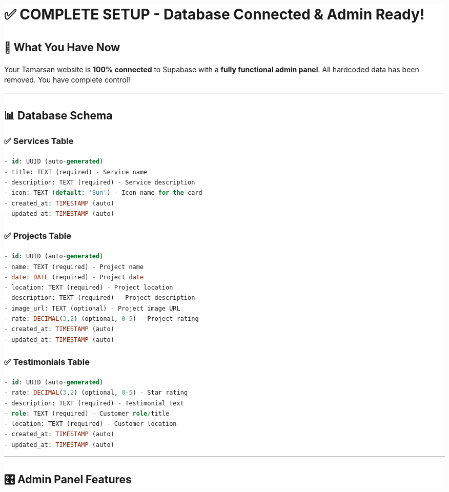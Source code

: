 # ✅ COMPLETE SETUP - Database Connected & Admin Ready!

## 🎯 What You Have Now

Your Tamarsan website is **100% connected** to Supabase with a **fully functional admin panel**. All hardcoded data has been removed. You have complete control!

---

## 📊 Database Schema

### ✅ Services Table
```sql
- id: UUID (auto-generated)
- title: TEXT (required) - Service name
- description: TEXT (required) - Service description
- icon: TEXT (default: 'Sun') - Icon name for the card
- created_at: TIMESTAMP (auto)
- updated_at: TIMESTAMP (auto)
```

### ✅ Projects Table
```sql
- id: UUID (auto-generated)
- name: TEXT (required) - Project name
- date: DATE (required) - Project date
- location: TEXT (required) - Project location
- description: TEXT (required) - Project description
- image_url: TEXT (optional) - Project image URL
- rate: DECIMAL(3,2) (optional, 0-5) - Project rating
- created_at: TIMESTAMP (auto)
- updated_at: TIMESTAMP (auto)
```

### ✅ Testimonials Table
```sql
- id: UUID (auto-generated)
- rate: DECIMAL(3,2) (optional, 0-5) - Star rating
- description: TEXT (required) - Testimonial text
- role: TEXT (required) - Customer role/title
- location: TEXT (required) - Customer location
- created_at: TIMESTAMP (auto)
- updated_at: TIMESTAMP (auto)
```

---

## 🎛️ Admin Panel Features
